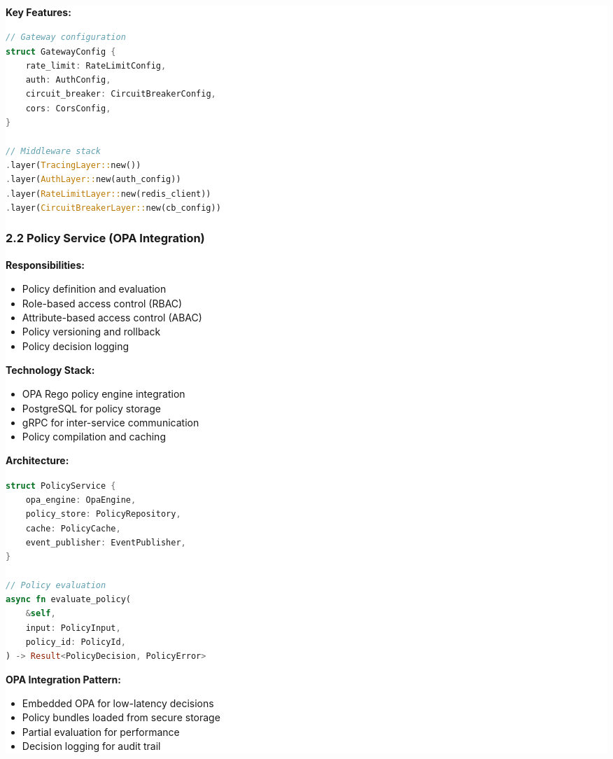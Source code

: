 **Key Features:**
```rust
// Gateway configuration
struct GatewayConfig {
    rate_limit: RateLimitConfig,
    auth: AuthConfig,
    circuit_breaker: CircuitBreakerConfig,
    cors: CorsConfig,
}

// Middleware stack
.layer(TracingLayer::new())
.layer(AuthLayer::new(auth_config))
.layer(RateLimitLayer::new(redis_client))
.layer(CircuitBreakerLayer::new(cb_config))
```

### 2.2 Policy Service (OPA Integration)

**Responsibilities:**
- Policy definition and evaluation
- Role-based access control (RBAC)
- Attribute-based access control (ABAC)
- Policy versioning and rollback
- Policy decision logging

**Technology Stack:**
- OPA Rego policy engine integration
- PostgreSQL for policy storage
- gRPC for inter-service communication
- Policy compilation and caching

**Architecture:**
```rust
struct PolicyService {
    opa_engine: OpaEngine,
    policy_store: PolicyRepository,
    cache: PolicyCache,
    event_publisher: EventPublisher,
}

// Policy evaluation
async fn evaluate_policy(
    &self,
    input: PolicyInput,
    policy_id: PolicyId,
) -> Result<PolicyDecision, PolicyError>
```

**OPA Integration Pattern:**
- Embedded OPA for low-latency decisions
- Policy bundles loaded from secure storage
- Partial evaluation for performance
- Decision logging for audit trail
